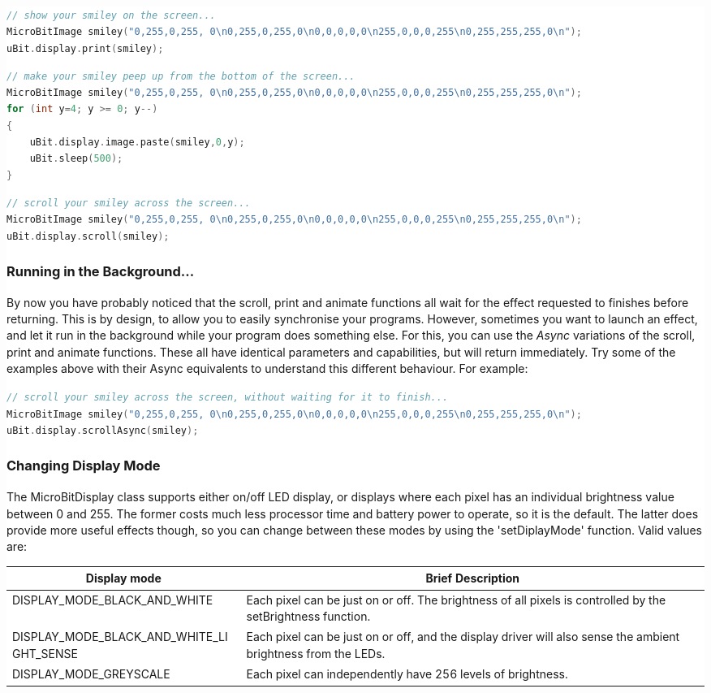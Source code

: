 
```cpp
// show your smiley on the screen...
MicroBitImage smiley("0,255,0,255, 0\n0,255,0,255,0\n0,0,0,0,0\n255,0,0,0,255\n0,255,255,255,0\n");
uBit.display.print(smiley);
```

```cpp
// make your smiley peep up from the bottom of the screen...
MicroBitImage smiley("0,255,0,255, 0\n0,255,0,255,0\n0,0,0,0,0\n255,0,0,0,255\n0,255,255,255,0\n");
for (int y=4; y >= 0; y--)
{
    uBit.display.image.paste(smiley,0,y);
    uBit.sleep(500);
}
```

```cpp
// scroll your smiley across the screen...
MicroBitImage smiley("0,255,0,255, 0\n0,255,0,255,0\n0,0,0,0,0\n255,0,0,0,255\n0,255,255,255,0\n");
uBit.display.scroll(smiley);
```

### Running in the Background...
By now you have probably noticed that the scroll, print and animate functions all wait for the effect requested to finishes before returning. This is by design, to allow you to easily synchronise your programs.
However, sometimes you want to launch an effect, and let it run in the background while your program does something else. For this, you can use the *Async* variations of the scroll, print and animate functions.
These all have identical parameters and capabilities, but will return immediately. Try some of the examples above with their Async equivalents to understand this different behaviour.  For example:

```cpp
// scroll your smiley across the screen, without waiting for it to finish...
MicroBitImage smiley("0,255,0,255, 0\n0,255,0,255,0\n0,0,0,0,0\n255,0,0,0,255\n0,255,255,255,0\n");
uBit.display.scrollAsync(smiley);
```


### Changing Display Mode

The MicroBitDisplay class supports either on/off LED display, or displays where each pixel has an individual brightness value between 0 and 255. The former costs much less processor time and battery power to
operate, so it is the default. The latter does provide more useful effects though, so you can change between these modes by using the  'setDiplayMode' function. Valid values are:


| Display mode | Brief Description |
| ------------- |-------------|
| DISPLAY_MODE_BLACK_AND_WHITE | Each pixel can be just on or off. The brightness of all pixels is controlled by the setBrightness function. |
| DISPLAY_MODE_BLACK_AND_WHITE_LIGHT_SENSE | Each pixel can be just on or off, and the display driver will also sense the ambient brightness from the LEDs. |
| DISPLAY_MODE_GREYSCALE | Each pixel can independently have 256 levels of brightness. |
